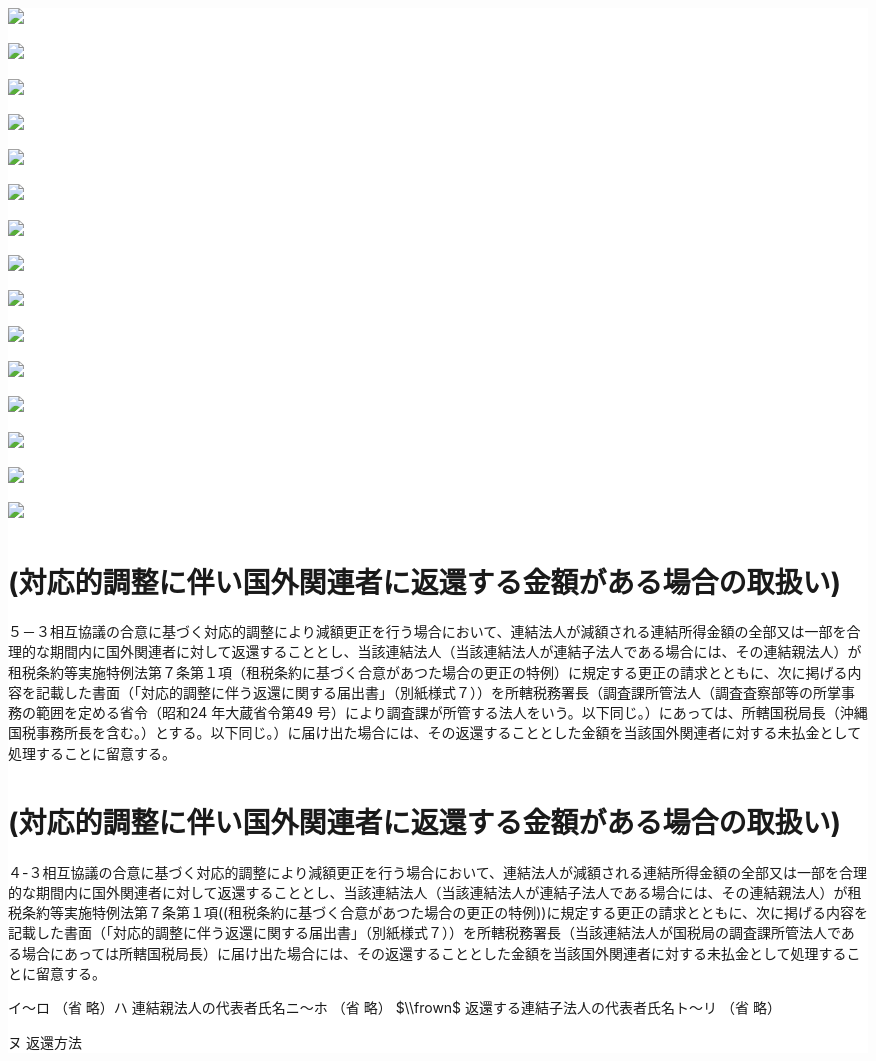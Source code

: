 ![](https://www.nta.go.jp/tmp/a56c1178-a0c5-42f1-9a0a-298c2fdd45fc/images/f03f333020ef3573929c61e93d6dfabfcda79a8bab34b390f5dc44a2f91e2580.jpg)

![](https://www.nta.go.jp/tmp/a56c1178-a0c5-42f1-9a0a-298c2fdd45fc/images/2cadd7a700cd3022db86bb60c855acf90ab6617d5ceaf9c476f3032d4f520f85.jpg)

![](https://www.nta.go.jp/tmp/a56c1178-a0c5-42f1-9a0a-298c2fdd45fc/images/2b0b571ab5454b07a06c640572e31db55397d168fe1ac66d0a4e2b3d57ea283f.jpg)

![](https://www.nta.go.jp/tmp/a56c1178-a0c5-42f1-9a0a-298c2fdd45fc/images/d8ed8e930f112fd80528cebc9204c1f3a3fdf53c738e4345a882cb20a11fea0a.jpg)

![](https://www.nta.go.jp/tmp/a56c1178-a0c5-42f1-9a0a-298c2fdd45fc/images/f0c301789d38c680a364a8dab6779aeaf60febfcde1f76c64b370697ae56ebab.jpg)

![](https://www.nta.go.jp/tmp/a56c1178-a0c5-42f1-9a0a-298c2fdd45fc/images/4c9537e0d0f70b46f96d19247231e931d25bca321812c7d7115b82231e348fad.jpg)

![](https://www.nta.go.jp/tmp/a56c1178-a0c5-42f1-9a0a-298c2fdd45fc/images/8ab072d9ad88b6a488d9da58c22463a25adb4ed70c8c264ed38790493a01afb1.jpg)

![](https://www.nta.go.jp/tmp/a56c1178-a0c5-42f1-9a0a-298c2fdd45fc/images/989a19f9e93bc350aed02f340beb41e1ca0558975f60686901977b42a37a7e2f.jpg)

![](https://www.nta.go.jp/tmp/a56c1178-a0c5-42f1-9a0a-298c2fdd45fc/images/e3b4099e59dc12d863b05d857b1637e80f5474a55d63fd6ae50519edbf1ad911.jpg)

![](https://www.nta.go.jp/tmp/a56c1178-a0c5-42f1-9a0a-298c2fdd45fc/images/cee277dacf85555d7ba819b1611fa2084bd5b7cbe1eb98902b1b40285412a5d8.jpg)

![](https://www.nta.go.jp/tmp/a56c1178-a0c5-42f1-9a0a-298c2fdd45fc/images/12ed4a99c20ad8baf96585451577ca32cb27a7ce1bd94869952cd10a71f5bdb2.jpg)

![](https://www.nta.go.jp/tmp/a56c1178-a0c5-42f1-9a0a-298c2fdd45fc/images/ff2426fad8da422fe80748809fb19221ca9090ee51c67d23b057aa6f63aad0fe.jpg)

![](https://www.nta.go.jp/tmp/a56c1178-a0c5-42f1-9a0a-298c2fdd45fc/images/bf355ce622716d3053653fce70ec03360ba495d3fbd74bcb7c6c11a8fafefeef.jpg)

![](https://www.nta.go.jp/tmp/a56c1178-a0c5-42f1-9a0a-298c2fdd45fc/images/926233458562183d71cfd860251d152d61846d250dfaf2a3b1138b4ba0b8182b.jpg)

![](https://www.nta.go.jp/tmp/a56c1178-a0c5-42f1-9a0a-298c2fdd45fc/images/cb907eda469c07d06cc6baffa8cc3f63b48bcb0368355f04f5cb9fef68e1b3f6.jpg)

# (対応的調整に伴い国外関連者に返還する金額がある場合の取扱い)

５－３相互協議の合意に基づく対応的調整により減額更正を行う場合において、連結法人が減額される連結所得金額の全部又は一部を合理的な期間内に国外関連者に対して返還することとし、当該連結法人（当該連結法人が連結子法人である場合には、その連結親法人）が租税条約等実施特例法第７条第１項（租税条約に基づく合意があつた場合の更正の特例）に規定する更正の請求とともに、次に掲げる内容を記載した書面（「対応的調整に伴う返還に関する届出書」（別紙様式７））を所轄税務署長（調査課所管法人（調査査察部等の所掌事務の範囲を定める省令（昭和24 年大蔵省令第49 号）により調査課が所管する法人をいう。以下同じ。）にあっては、所轄国税局長（沖縄国税事務所長を含む。）とする。以下同じ。）に届け出た場合には、その返還することとした金額を当該国外関連者に対する未払金として処理することに留意する。

# (対応的調整に伴い国外関連者に返還する金額がある場合の取扱い)

４-３相互協議の合意に基づく対応的調整により減額更正を行う場合において、連結法人が減額される連結所得金額の全部又は一部を合理的な期間内に国外関連者に対して返還することとし、当該連結法人（当該連結法人が連結子法人である場合には、その連結親法人）が租税条約等実施特例法第７条第１項((租税条約に基づく合意があつた場合の更正の特例))に規定する更正の請求とともに、次に掲げる内容を記載した書面（「対応的調整に伴う返還に関する届出書」（別紙様式７））を所轄税務署長（当該連結法人が国税局の調査課所管法人である場合にあっては所轄国税局長）に届け出た場合には、その返還することとした金額を当該国外関連者に対する未払金として処理することに留意する。

イ～ロ （省 略）ハ 連結親法人の代表者氏名ニ～ホ （省 略） $\\frown$ 返還する連結子法人の代表者氏名ト～リ （省 略）

ヌ 返還方法
